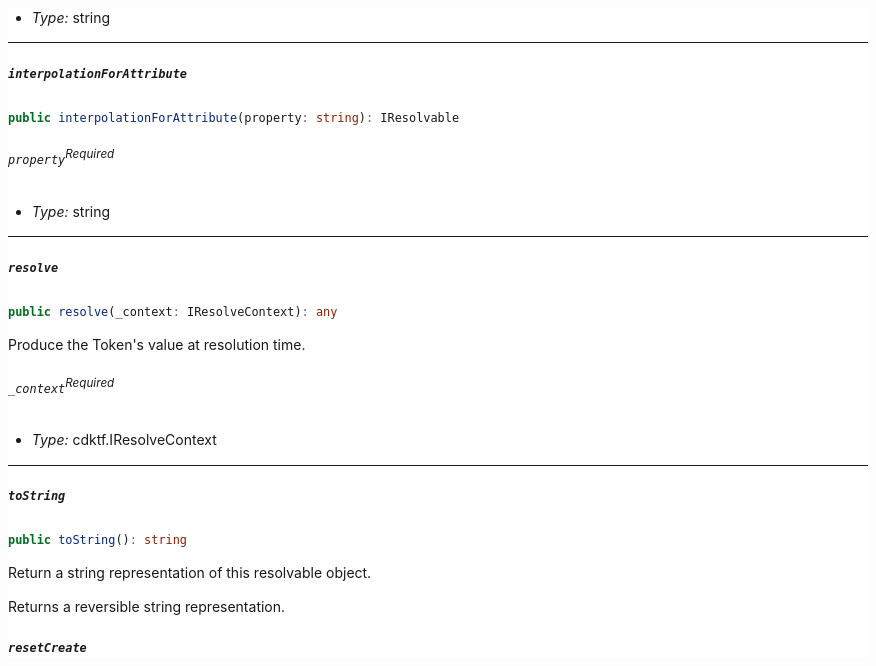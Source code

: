 - *Type:* string

---

##### `interpolationForAttribute` <a name="interpolationForAttribute" id="rhizo-co-terraform-provider-oci.goldenGateDatabaseRegistration.GoldenGateDatabaseRegistrationTimeoutsOutputReference.interpolationForAttribute"></a>

```typescript
public interpolationForAttribute(property: string): IResolvable
```

###### `property`<sup>Required</sup> <a name="property" id="rhizo-co-terraform-provider-oci.goldenGateDatabaseRegistration.GoldenGateDatabaseRegistrationTimeoutsOutputReference.interpolationForAttribute.parameter.property"></a>

- *Type:* string

---

##### `resolve` <a name="resolve" id="rhizo-co-terraform-provider-oci.goldenGateDatabaseRegistration.GoldenGateDatabaseRegistrationTimeoutsOutputReference.resolve"></a>

```typescript
public resolve(_context: IResolveContext): any
```

Produce the Token's value at resolution time.

###### `_context`<sup>Required</sup> <a name="_context" id="rhizo-co-terraform-provider-oci.goldenGateDatabaseRegistration.GoldenGateDatabaseRegistrationTimeoutsOutputReference.resolve.parameter._context"></a>

- *Type:* cdktf.IResolveContext

---

##### `toString` <a name="toString" id="rhizo-co-terraform-provider-oci.goldenGateDatabaseRegistration.GoldenGateDatabaseRegistrationTimeoutsOutputReference.toString"></a>

```typescript
public toString(): string
```

Return a string representation of this resolvable object.

Returns a reversible string representation.

##### `resetCreate` <a name="resetCreate" id="rhizo-co-terraform-provider-oci.goldenGateDatabaseRegistration.GoldenGateDatabaseRegistrationTimeoutsOutputReference.resetCreate"></a>
